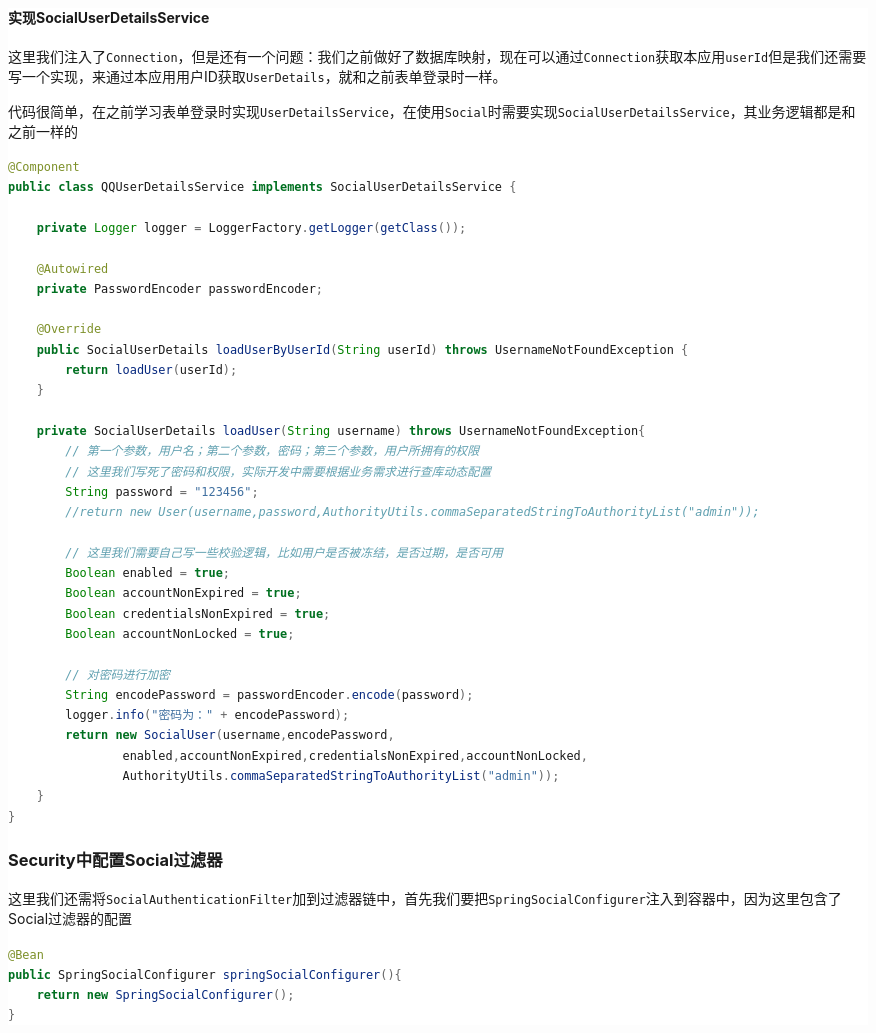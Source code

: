 #### 实现SocialUserDetailsService

这里我们注入了`Connection`，但是还有一个问题：我们之前做好了数据库映射，现在可以通过`Connection`获取本应用`userId`但是我们还需要写一个实现，来通过本应用用户ID获取`UserDetails`，就和之前表单登录时一样。

代码很简单，在之前学习表单登录时实现`UserDetailsService`，在使用`Social`时需要实现`SocialUserDetailsService`，其业务逻辑都是和之前一样的

```java
@Component
public class QQUserDetailsService implements SocialUserDetailsService {

    private Logger logger = LoggerFactory.getLogger(getClass());

    @Autowired
    private PasswordEncoder passwordEncoder;

    @Override
    public SocialUserDetails loadUserByUserId(String userId) throws UsernameNotFoundException {
        return loadUser(userId);
    }

    private SocialUserDetails loadUser(String username) throws UsernameNotFoundException{
        // 第一个参数，用户名；第二个参数，密码；第三个参数，用户所拥有的权限
        // 这里我们写死了密码和权限，实际开发中需要根据业务需求进行查库动态配置
        String password = "123456";
        //return new User(username,password,AuthorityUtils.commaSeparatedStringToAuthorityList("admin"));

        // 这里我们需要自己写一些校验逻辑，比如用户是否被冻结，是否过期，是否可用
        Boolean enabled = true;
        Boolean accountNonExpired = true;
        Boolean credentialsNonExpired = true;
        Boolean accountNonLocked = true;

        // 对密码进行加密
        String encodePassword = passwordEncoder.encode(password);
        logger.info("密码为：" + encodePassword);
        return new SocialUser(username,encodePassword,
                enabled,accountNonExpired,credentialsNonExpired,accountNonLocked,
                AuthorityUtils.commaSeparatedStringToAuthorityList("admin"));
    }
}
```

### Security中配置Social过滤器

这里我们还需将`SocialAuthenticationFilter`加到过滤器链中，首先我们要把`SpringSocialConfigurer`注入到容器中，因为这里包含了Social过滤器的配置

```java
@Bean
public SpringSocialConfigurer springSocialConfigurer(){
    return new SpringSocialConfigurer();
}
```
